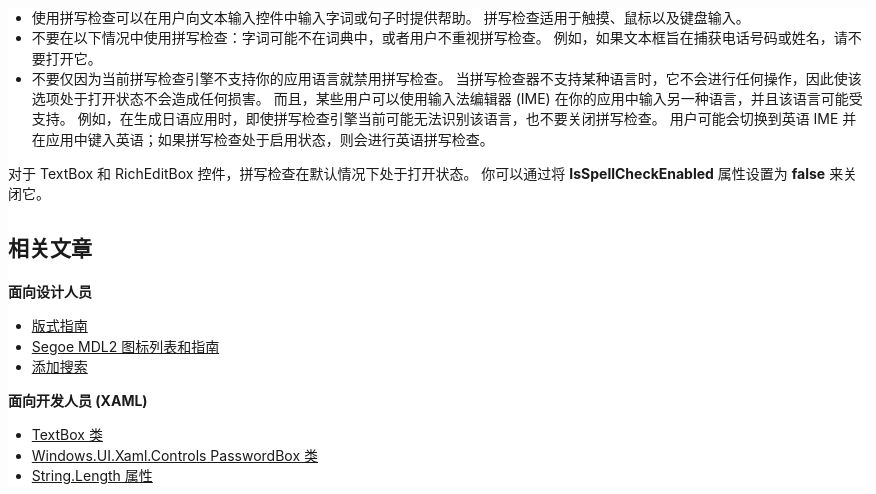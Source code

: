 -   使用拼写检查可以在用户向文本输入控件中输入字词或句子时提供帮助。 拼写检查适用于触摸、鼠标以及键盘输入。
-   不要在以下情况中使用拼写检查：字词可能不在词典中，或者用户不重视拼写检查。 例如，如果文本框旨在捕获电话号码或姓名，请不要打开它。
-   不要仅因为当前拼写检查引擎不支持你的应用语言就禁用拼写检查。 当拼写检查器不支持某种语言时，它不会进行任何操作，因此使该选项处于打开状态不会造成任何损害。 而且，某些用户可以使用输入法编辑器 (IME) 在你的应用中输入另一种语言，并且该语言可能受支持。 例如，在生成日语应用时，即使拼写检查引擎当前可能无法识别该语言，也不要关闭拼写检查。 用户可能会切换到英语 IME 并在应用中键入英语；如果拼写检查处于启用状态，则会进行英语拼写检查。

对于 TextBox 和 RichEditBox 控件，拼写检查在默认情况下处于打开状态。 你可以通过将 **IsSpellCheckEnabled** 属性设置为 **false** 来关闭它。

## <a name="related-articles"></a>相关文章

**面向设计人员**
- [版式指南](../style/typography.md)
- [Segoe MDL2 图标列表和指南](../style/segoe-ui-symbol-font.md)
- [添加搜索](https://docs.microsoft.com/previous-versions/windows/apps/hh465231(v=win.10))

**面向开发人员 (XAML)**
- [TextBox 类](https://docs.microsoft.com/uwp/api/Windows.UI.Xaml.Controls.TextBox)
- [Windows.UI.Xaml.Controls PasswordBox 类](https://docs.microsoft.com/uwp/api/Windows.UI.Xaml.Controls.PasswordBox)
- [String.Length 属性](https://docs.microsoft.com/dotnet/api/system.string.length)
